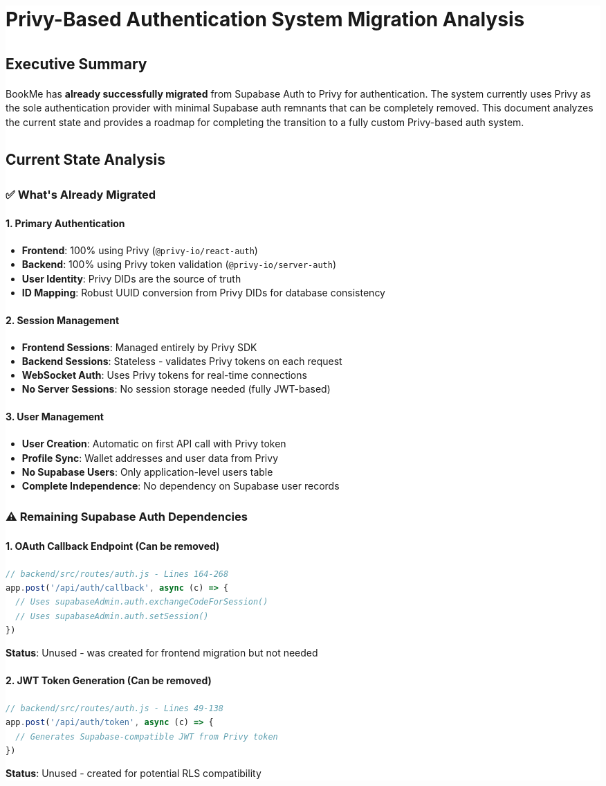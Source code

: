 # Privy-Based Authentication System Migration Analysis

## Executive Summary

BookMe has **already successfully migrated** from Supabase Auth to Privy for authentication. The system currently uses Privy as the sole authentication provider with minimal Supabase auth remnants that can be completely removed. This document analyzes the current state and provides a roadmap for completing the transition to a fully custom Privy-based auth system.

## Current State Analysis

### ✅ What's Already Migrated

#### 1. **Primary Authentication**
- **Frontend**: 100% using Privy (`@privy-io/react-auth`)
- **Backend**: 100% using Privy token validation (`@privy-io/server-auth`)
- **User Identity**: Privy DIDs are the source of truth
- **ID Mapping**: Robust UUID conversion from Privy DIDs for database consistency

#### 2. **Session Management**
- **Frontend Sessions**: Managed entirely by Privy SDK
- **Backend Sessions**: Stateless - validates Privy tokens on each request
- **WebSocket Auth**: Uses Privy tokens for real-time connections
- **No Server Sessions**: No session storage needed (fully JWT-based)

#### 3. **User Management**
- **User Creation**: Automatic on first API call with Privy token
- **Profile Sync**: Wallet addresses and user data from Privy
- **No Supabase Users**: Only application-level users table
- **Complete Independence**: No dependency on Supabase user records

### ⚠️ Remaining Supabase Auth Dependencies

#### 1. **OAuth Callback Endpoint** (Can be removed)
```javascript
// backend/src/routes/auth.js - Lines 164-268
app.post('/api/auth/callback', async (c) => {
  // Uses supabaseAdmin.auth.exchangeCodeForSession()
  // Uses supabaseAdmin.auth.setSession()
})
```
**Status**: Unused - was created for frontend migration but not needed

#### 2. **JWT Token Generation** (Can be removed)
```javascript
// backend/src/routes/auth.js - Lines 49-138
app.post('/api/auth/token', async (c) => {
  // Generates Supabase-compatible JWT from Privy token
})
```
**Status**: Unused - created for potential RLS compatibility
